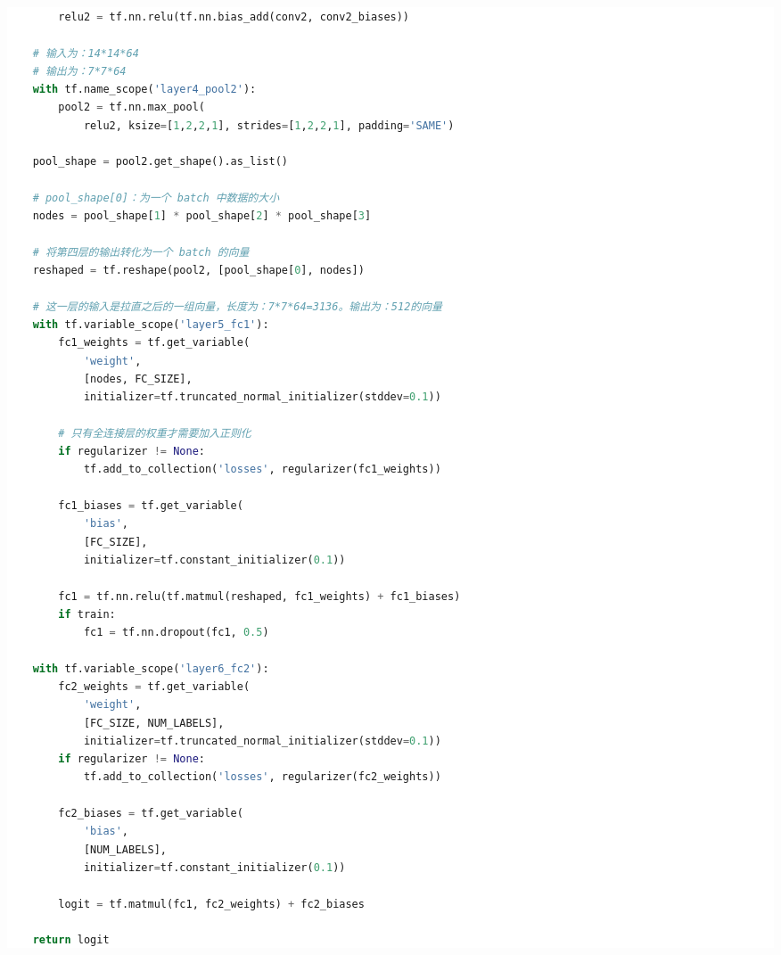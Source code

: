 ```python
		relu2 = tf.nn.relu(tf.nn.bias_add(conv2, conv2_biases))

	# 输入为：14*14*64
	# 输出为：7*7*64
	with tf.name_scope('layer4_pool2'):
		pool2 = tf.nn.max_pool(
			relu2, ksize=[1,2,2,1], strides=[1,2,2,1], padding='SAME')

	pool_shape = pool2.get_shape().as_list()

	# pool_shape[0]：为一个 batch 中数据的大小
	nodes = pool_shape[1] * pool_shape[2] * pool_shape[3]

	# 将第四层的输出转化为一个 batch 的向量
	reshaped = tf.reshape(pool2, [pool_shape[0], nodes])

	# 这一层的输入是拉直之后的一组向量，长度为：7*7*64=3136。输出为：512的向量
	with tf.variable_scope('layer5_fc1'):
		fc1_weights = tf.get_variable(
			'weight',
			[nodes, FC_SIZE],
			initializer=tf.truncated_normal_initializer(stddev=0.1))

		# 只有全连接层的权重才需要加入正则化
		if regularizer != None:
			tf.add_to_collection('losses', regularizer(fc1_weights))

		fc1_biases = tf.get_variable(
			'bias', 
			[FC_SIZE],
			initializer=tf.constant_initializer(0.1))

		fc1 = tf.nn.relu(tf.matmul(reshaped, fc1_weights) + fc1_biases)
		if train: 
			fc1 = tf.nn.dropout(fc1, 0.5)

	with tf.variable_scope('layer6_fc2'):
		fc2_weights = tf.get_variable(
			'weight',
			[FC_SIZE, NUM_LABELS],
			initializer=tf.truncated_normal_initializer(stddev=0.1))
		if regularizer != None:
			tf.add_to_collection('losses', regularizer(fc2_weights))

		fc2_biases = tf.get_variable(
			'bias',
			[NUM_LABELS],
			initializer=tf.constant_initializer(0.1))

		logit = tf.matmul(fc1, fc2_weights) + fc2_biases

	return logit
```
